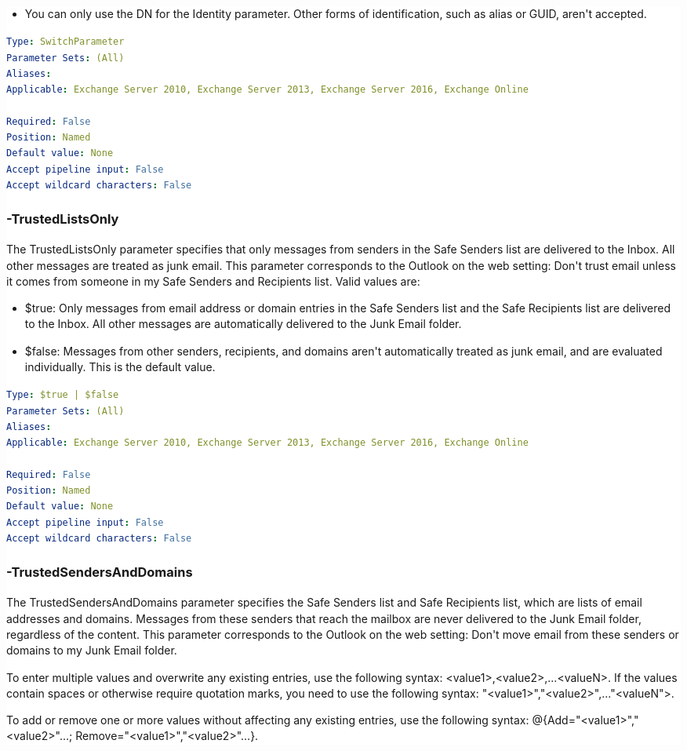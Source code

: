 - You can only use the DN for the Identity parameter. Other forms of identification, such as alias or GUID, aren't accepted.

```yaml
Type: SwitchParameter
Parameter Sets: (All)
Aliases:
Applicable: Exchange Server 2010, Exchange Server 2013, Exchange Server 2016, Exchange Online

Required: False
Position: Named
Default value: None
Accept pipeline input: False
Accept wildcard characters: False
```

### -TrustedListsOnly
The TrustedListsOnly parameter specifies that only messages from senders in the Safe Senders list are delivered to the Inbox. All other messages are treated as junk email. This parameter corresponds to the Outlook on the web setting: Don't trust email unless it comes from someone in my Safe Senders and Recipients list. Valid values are:

- $true: Only messages from email address or domain entries in the Safe Senders list and the Safe Recipients list are delivered to the Inbox. All other messages are automatically delivered to the Junk Email folder.

- $false: Messages from other senders, recipients, and domains aren't automatically treated as junk email, and are evaluated individually. This is the default value.

```yaml
Type: $true | $false
Parameter Sets: (All)
Aliases:
Applicable: Exchange Server 2010, Exchange Server 2013, Exchange Server 2016, Exchange Online

Required: False
Position: Named
Default value: None
Accept pipeline input: False
Accept wildcard characters: False
```

### -TrustedSendersAndDomains
The TrustedSendersAndDomains parameter specifies the Safe Senders list and Safe Recipients list, which are lists of email addresses and domains. Messages from these senders that reach the mailbox are never delivered to the Junk Email folder, regardless of the content. This parameter corresponds to the Outlook on the web setting: Don't move email from these senders or domains to my Junk Email folder.

To enter multiple values and overwrite any existing entries, use the following syntax: \<value1\>,\<value2\>,...\<valueN\>. If the values contain spaces or otherwise require quotation marks, you need to use the following syntax: "\<value1\>","\<value2\>",..."\<valueN\">.

To add or remove one or more values without affecting any existing entries, use the following syntax: @{Add="\<value1\>","\<value2\>"...; Remove="\<value1\>","\<value2\>"...}.
